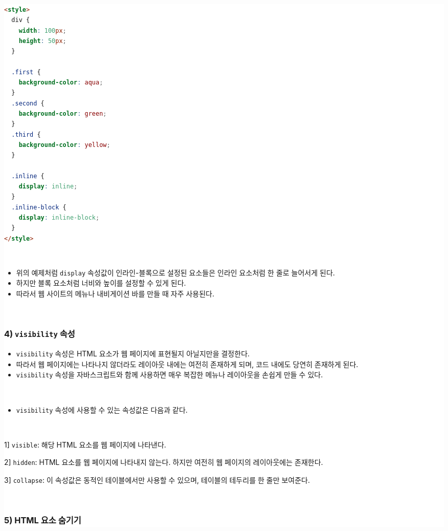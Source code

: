 ```html
<style>
  div {
    width: 100px;
    height: 50px;
  }

  .first {
    background-color: aqua;
  }
  .second {
    background-color: green;
  }
  .third {
    background-color: yellow;
  }

  .inline {
    display: inline;
  }
  .inline-block {
    display: inline-block;
  }
</style>
```

<br/>

- 위의 예제처럼 `display` 속성값이 인라인-블록으로 설정된 요소들은 인라인 요소처럼 한 줄로 늘어서게 된다.
- 하지만 블록 요소처럼 너비와 높이를 설정할 수 있게 된다.
- 따라서 웹 사이트의 메뉴나 내비게이션 바를 만들 때 자주 사용된다.

<br/>

### 4) `visibility` 속성

- `visibility` 속성은 HTML 요소가 웹 페이지에 표현될지 아닐지만을 결정한다.
- 따라서 웹 페이지에는 나타나지 않더라도 레이아웃 내에는 여전히 존재하게 되며, 코드 내에도 당연히 존재하게 된다.
- `visibility` 속성을 자바스크립트와 함께 사용하면 매우 복잡한 메뉴나 레이아웃을 손쉽게 만들 수 있다.

<br/>

- `visibility` 속성에 사용할 수 있는 속성값은 다음과 같다.

<br/>

1] `visible`: 해당 HTML 요소를 웹 페이지에 나타낸다.

2] `hidden`: HTML 요소를 웹 페이지에 나타내지 않는다. 하지만 여전히 웹 페이지의 레이아웃에는 존재한다.

3] `collapse`: 이 속성값은 동적인 테이블에서만 사용할 수 있으며, 테이블의 테두리를 한 줄만 보여준다.

<br/>

### 5) HTML 요소 숨기기
